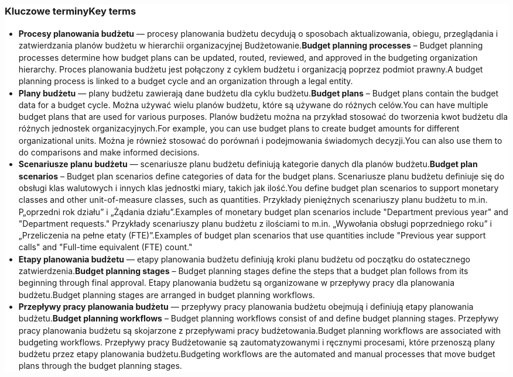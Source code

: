 ### <a name="key-terms"></a><span data-ttu-id="1cb9b-110">Kluczowe terminy</span><span class="sxs-lookup"><span data-stu-id="1cb9b-110">Key terms</span></span>

- <span data-ttu-id="1cb9b-111">**Procesy planowania budżetu** — procesy planowania budżetu decydują o sposobach aktualizowania, obiegu, przeglądania i zatwierdzania planów budżetu w hierarchii organizacyjnej Budżetowanie.</span><span class="sxs-lookup"><span data-stu-id="1cb9b-111">**Budget planning processes** – Budget planning processes determine how budget plans can be updated, routed, reviewed, and approved in the budgeting organization hierarchy.</span></span> <span data-ttu-id="1cb9b-112">Proces planowania budżetu jest połączony z cyklem budżetu i organizacją poprzez podmiot prawny.</span><span class="sxs-lookup"><span data-stu-id="1cb9b-112">A budget planning process is linked to a budget cycle and an organization through a legal entity.</span></span>
- <span data-ttu-id="1cb9b-113">**Plany budżetu** — plany budżetu zawierają dane budżetu dla cyklu budżetu.</span><span class="sxs-lookup"><span data-stu-id="1cb9b-113">**Budget plans** – Budget plans contain the budget data for a budget cycle.</span></span> <span data-ttu-id="1cb9b-114">Można używać wielu planów budżetu, które są używane do różnych celów.</span><span class="sxs-lookup"><span data-stu-id="1cb9b-114">You can have multiple budget plans that are used for various purposes.</span></span> <span data-ttu-id="1cb9b-115">Planów budżetu można na przykład stosować do tworzenia kwot budżetu dla różnych jednostek organizacyjnych.</span><span class="sxs-lookup"><span data-stu-id="1cb9b-115">For example, you can use budget plans to create budget amounts for different organizational units.</span></span> <span data-ttu-id="1cb9b-116">Można je również stosować do porównań i podejmowania świadomych decyzji.</span><span class="sxs-lookup"><span data-stu-id="1cb9b-116">You can also use them to do comparisons and make informed decisions.</span></span>
- <span data-ttu-id="1cb9b-117">**Scenariusze planu budżetu** — scenariusze planu budżetu definiują kategorie danych dla planów budżetu.</span><span class="sxs-lookup"><span data-stu-id="1cb9b-117">**Budget plan scenarios** – Budget plan scenarios define categories of data for the budget plans.</span></span> <span data-ttu-id="1cb9b-118">Scenariusze planu budżetu definiuje się do obsługi klas walutowych i innych klas jednostki miary, takich jak ilość.</span><span class="sxs-lookup"><span data-stu-id="1cb9b-118">You define budget plan scenarios to support monetary classes and other unit-of-measure classes, such as quantities.</span></span> <span data-ttu-id="1cb9b-119">Przykłady pieniężnych scenariuszy planu budżetu to m.in. P„oprzedni rok działu” i „Żądania działu”.</span><span class="sxs-lookup"><span data-stu-id="1cb9b-119">Examples of monetary budget plan scenarios include "Department previous year" and "Department requests."</span></span> <span data-ttu-id="1cb9b-120">Przykłady scenariuszy planu budżetu z ilościami to m.in. „Wywołania obsługi poprzedniego roku” i „Przeliczenia na pełne etaty (FTE)”.</span><span class="sxs-lookup"><span data-stu-id="1cb9b-120">Examples of budget plan scenarios that use quantities include "Previous year support calls" and "Full-time equivalent (FTE) count."</span></span>
- <span data-ttu-id="1cb9b-121">**Etapy planowania budżetu** — etapy planowania budżetu definiują kroki planu budżetu od początku do ostatecznego zatwierdzenia.</span><span class="sxs-lookup"><span data-stu-id="1cb9b-121">**Budget planning stages** – Budget planning stages define the steps that a budget plan follows from its beginning through final approval.</span></span> <span data-ttu-id="1cb9b-122">Etapy planowania budżetu są organizowane w przepływy pracy dla planowania budżetu.</span><span class="sxs-lookup"><span data-stu-id="1cb9b-122">Budget planning stages are arranged in budget planning workflows.</span></span>
- <span data-ttu-id="1cb9b-123">**Przepływy pracy planowania budżetu** — przepływy pracy planowania budżetu obejmują i definiują etapy planowania budżetu.</span><span class="sxs-lookup"><span data-stu-id="1cb9b-123">**Budget planning workflows** – Budget planning workflows consist of and define budget planning stages.</span></span> <span data-ttu-id="1cb9b-124">Przepływy pracy planowania budżetu są skojarzone z przepływami pracy budżetowania.</span><span class="sxs-lookup"><span data-stu-id="1cb9b-124">Budget planning workflows are associated with budgeting workflows.</span></span> <span data-ttu-id="1cb9b-125">Przepływy pracy Budżetowanie są zautomatyzowanymi i ręcznymi procesami, które przenoszą plany budżetu przez etapy planowania budżetu.</span><span class="sxs-lookup"><span data-stu-id="1cb9b-125">Budgeting workflows are the automated and manual processes that move budget plans through the budget planning stages.</span></span>
